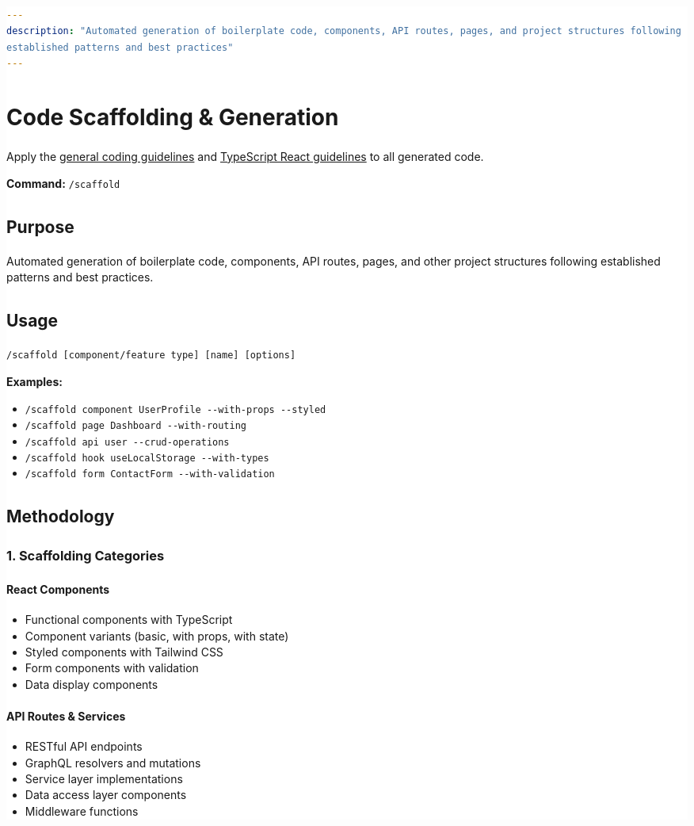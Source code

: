 ```yaml
---
description: "Automated generation of boilerplate code, components, API routes, pages, and project structures following established patterns and best practices"
---
```


# Code Scaffolding & Generation

Apply the [general coding guidelines](./general.instructions.md) and [TypeScript React guidelines](./typescript-react.instructions.md) to all generated code.

**Command:** `/scaffold`

## Purpose

Automated generation of boilerplate code, components, API routes, pages, and other project structures following established patterns and best practices.

## Usage

```
/scaffold [component/feature type] [name] [options]
```

**Examples:**

- `/scaffold component UserProfile --with-props --styled`
- `/scaffold page Dashboard --with-routing`
- `/scaffold api user --crud-operations`
- `/scaffold hook useLocalStorage --with-types`
- `/scaffold form ContactForm --with-validation`

## Methodology

### 1. Scaffolding Categories

#### React Components

- Functional components with TypeScript
- Component variants (basic, with props, with state)
- Styled components with Tailwind CSS
- Form components with validation
- Data display components

#### API Routes & Services

- RESTful API endpoints
- GraphQL resolvers and mutations
- Service layer implementations
- Data access layer components
- Middleware functions
